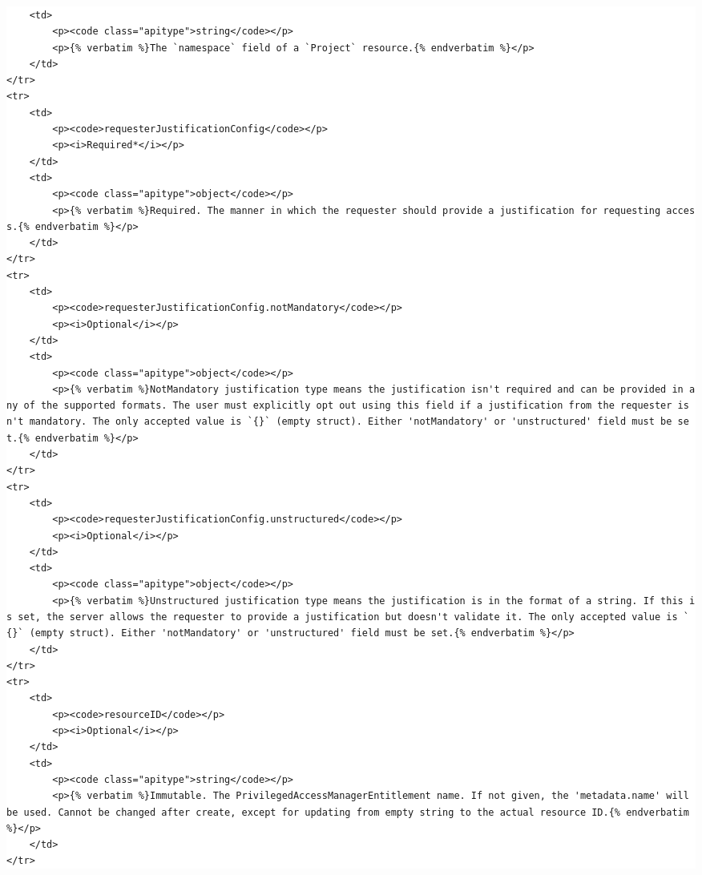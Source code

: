         <td>
            <p><code class="apitype">string</code></p>
            <p>{% verbatim %}The `namespace` field of a `Project` resource.{% endverbatim %}</p>
        </td>
    </tr>
    <tr>
        <td>
            <p><code>requesterJustificationConfig</code></p>
            <p><i>Required*</i></p>
        </td>
        <td>
            <p><code class="apitype">object</code></p>
            <p>{% verbatim %}Required. The manner in which the requester should provide a justification for requesting access.{% endverbatim %}</p>
        </td>
    </tr>
    <tr>
        <td>
            <p><code>requesterJustificationConfig.notMandatory</code></p>
            <p><i>Optional</i></p>
        </td>
        <td>
            <p><code class="apitype">object</code></p>
            <p>{% verbatim %}NotMandatory justification type means the justification isn't required and can be provided in any of the supported formats. The user must explicitly opt out using this field if a justification from the requester isn't mandatory. The only accepted value is `{}` (empty struct). Either 'notMandatory' or 'unstructured' field must be set.{% endverbatim %}</p>
        </td>
    </tr>
    <tr>
        <td>
            <p><code>requesterJustificationConfig.unstructured</code></p>
            <p><i>Optional</i></p>
        </td>
        <td>
            <p><code class="apitype">object</code></p>
            <p>{% verbatim %}Unstructured justification type means the justification is in the format of a string. If this is set, the server allows the requester to provide a justification but doesn't validate it. The only accepted value is `{}` (empty struct). Either 'notMandatory' or 'unstructured' field must be set.{% endverbatim %}</p>
        </td>
    </tr>
    <tr>
        <td>
            <p><code>resourceID</code></p>
            <p><i>Optional</i></p>
        </td>
        <td>
            <p><code class="apitype">string</code></p>
            <p>{% verbatim %}Immutable. The PrivilegedAccessManagerEntitlement name. If not given, the 'metadata.name' will be used. Cannot be changed after create, except for updating from empty string to the actual resource ID.{% endverbatim %}</p>
        </td>
    </tr>
</tbody>
</table>
